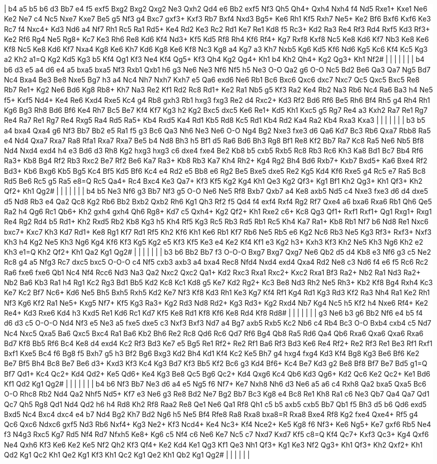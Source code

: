| b4 a5 b5 b6 d3 Bb7 e4 f5 exf5 Bxg2 Bxg2 Qxg2 Ne3 Qxh2 Qd4 e6 Bb2 exf5 Nf3 Qh5 Qh4+ Qxh4 Nxh4 f4 Nd5 Rxe1+ Kxe1 Ne6 Ke2 Ne7 c4 Nc5 Nxe7 Kxe7 Be5 g5 Nf3 g4 Bxc7 gxf3+ Kxf3 Rb7 Bxf4 Nxd3 Bg5+ Ke6 Rh1 Kf5 Rxh7 Ne5+ Ke2 Bf6 Bxf6 Kxf6 Ke3 Rc7 f4 Nxc4+ Kd3 Nd6 a4 Nf7 Rh1 Rc5 Ra1 Rd5+ Ke4 Rd2 Ke3 Rc2 Rd1 Ke7 Re1 Kd8 f5 Rc3+ Kd2 Ra3 Re4 Rf3 Rd4 Rxf5 Kd3 Rf3+ Ke2 Rf6 Rg4 Ne5 Rg8+ Kc7 Ke3 Rh6 Re8 Kd6 Kf4 Nd3+ Kf5 Kd5 Rf8 Rh4 Kf6 Rf4+ Kg7 Rxf8 Kxf8 Nc5 Ke8 Kd6 Kf7 Nb3 Ke8 Ke6 Kf8 Nc5 Ke8 Kd6 Kf7 Nxa4 Kg8 Ke6 Kh7 Kd6 Kg8 Ke6 Kf8 Nc3 Kg8 a4 Kg7 a3 Kh7 Nxb5 Kg6 Kd5 Kf6 Nd6 Kg5 Kc6 Kf4 Kc5 Kg3 a2 Kh2 a1=Q Kg2 Kd5 Kg3 b5 Kf4 Qg1 Kf3 Ne4 Kf4 Qg5+ Kf3 Qh4 Kg2 Qg4+ Kh1 b4 Kh2 Qh4+ Kg2 Qg3+ Kh1 Nf2# |  |  |  |  |  |
| b4 b6 d3 e5 a4 d6 e4 a5 bxa5 bxa5 Nf3 Rxb1 Qxb1 h6 g3 Ne6 Ne3 Nf6 Nf5 h5 Ne3 O-O Qa2 g6 O-O Nc5 Bd2 Be6 Qa3 Qa7 Ng5 Bd7 Nc4 Bxa4 Be3 Be8 Nxe5 Bg7 h3 a4 Nc4 Nh7 Nxh7 Kxh7 e5 Qa6 exd6 Ne6 Rb1 Bc6 Bxc6 Qxc6 dxc7 Nxc7 Qc5 Qxc5 Bxc5 Re8 Rb7 Re1+ Kg2 Ne6 Bd6 Kg8 Rb8+ Kh7 Na3 Re2 Kf1 Rd2 Rc8 Rd1+ Ke2 Ra1 Nb5 g5 Kf3 Ra2 Ke4 Rb2 Na3 Rb6 Nc4 Ra6 Ba3 h4 Ne5 f5+ Kxf5 Nd4+ Ke4 Re6 Kxd4 Rxe5 Kc4 g4 Rb8 gxh3 Rb1 hxg3 fxg3 Re2 d4 Rxc2+ Kd3 Rf2 Bd6 Rf6 Be5 Rh6 Bf4 Rh5 g4 Rh4 Rh1 Kg6 Bg3 Rh8 Bd6 Bf6 Ke4 Rh7 Bc5 Be7 Kf4 Kf7 Kg3 h2 Kg2 Bxc5 dxc5 Ke6 Re1+ Kd5 Kh1 Kxc5 g5 Rg7 Re4 a3 Kxh2 Ra7 Re1 Rg7 Re4 Ra7 Re1 Rg7 Re4 Rxg5 Ra4 Rd5 Ra5+ Kb4 Rxd5 Ka4 Rd1 Kb5 Rd8 Kc5 Rd1 Kb4 Rd2 Ka4 Ra2 Kb4 Rxa3 Kxa3 |  |  |  |  |  |
| b3 b5 a4 bxa4 Qxa4 g6 Nf3 Bb7 Bb2 e5 Ra1 f5 g3 Bc6 Qa3 Nh6 Ne3 Ne6 O-O Ng4 Bg2 Nxe3 fxe3 d6 Qa6 Kd7 Bc3 Rb6 Qxa7 Rbb8 Ra5 e4 Nd4 Qxa7 Rxa7 Ra8 Rfa1 Rxa7 Rxa7 Be5 b4 Nd8 Bh3 h5 Bf1 d5 Ra6 Bd6 Bh3 Rg8 Bf1 Re8 Kf2 Bb7 Ra7 Kc8 Ra5 Ne6 Nb5 Bf8 Nd4 Nxd4 exd4 h4 e3 Bd6 d3 Rh8 Kg2 hxg3 hxg3 c6 dxe4 fxe4 Be2 Kb8 b5 cxb5 Rxb5 Rc8 Rb3 Rc6 Kh3 Ka8 Bd1 Bc7 Bb4 Rf6 Ra3+ Kb8 Bg4 Rf2 Rb3 Rxc2 Be7 Rf2 Be6 Ka7 Ra3+ Kb8 Rb3 Ka7 Kh4 Rh2+ Kg4 Rg2 Bh4 Bd6 Rxb7+ Kxb7 Bxd5+ Ka6 Bxe4 Rf2 Bd3+ Kb6 Bxg6 Kb5 Bg5 Kc4 Bf5 Kd5 Bf6 Kc4 e4 Rd2 e5 Bb8 e6 Rg2 Be5 Bxe5 dxe5 Re2 Kg5 Kd4 Kf6 Rxe5 g4 Rc5 e7 Ra5 Bc8 Rd5 Be6 Rc5 g5 Ra5 e8=Q Rc5 Qa4+ Rc4 Bxc4 Ke3 Qa7+ Kf3 Kf5 Kg2 Kg4 Kh1 Qe3 Kg2 Qf3+ Kg1 Bf1 Kh2 Qg3+ Kh1 Qf3+ Kh2 Qf2+ Kh1 Qg2# |  |  |  |  |  |
| b4 b5 Ne3 Nf6 g3 Bb7 Nf3 g5 O-O Ne6 Ne5 Rf8 Bxb7 Qxb7 a4 Ke8 axb5 Nd5 c4 Nxe3 fxe3 d6 d4 dxe5 d5 Nd8 Rb3 e4 Qa2 Qc8 Kg2 Rb6 Bb2 Bxb2 Qxb2 Rh6 Kg1 Qh3 Rf2 f5 Qd4 f4 exf4 Rxf4 Rg2 Rf7 Qxe4 a6 bxa6 Rxa6 Rb1 Qh6 Qe5 Ra2 h4 Qg6 Rc1 Qb6+ Kh2 gxh4 gxh4 Qh6 Rg8+ Kd7 c5 Qxh4+ Kg2 Qf2+ Kh1 Rxe2 c6+ Kc8 Qg3 Qf1+ Rxf1 Rxf1+ Qg1 Rxg1+ Rxg1 Re4 Rg2 Rd4 b5 Rd1+ Kh2 Rxd5 Rb2 Kb8 Kg3 h5 Kh4 Rf5 Kg3 Rc5 Rb3 Rd5 Rb1 Rc5 Kh4 Ka7 Ra1+ Kb8 Rb1 Nf7 b6 Nd8 Re1 Nxc6 bxc7+ Kxc7 Kh3 Kd7 Rd1+ Ke8 Rg1 Kf7 Rd1 Rf5 Kh2 Kf6 Kh1 Ke6 Rb1 Kf7 Rb6 Ne5 Rb5 e6 Kg2 Nc6 Rb3 Ne5 Kg3 Rf3+ Rxf3+ Nxf3 Kh3 h4 Kg2 Ne5 Kh3 Ng6 Kg4 Kf6 Kf3 Kg5 Kg2 e5 Kf3 Kf5 Ke3 e4 Ke2 Kf4 Kf1 e3 Kg2 h3+ Kxh3 Kf3 Kh2 Ne5 Kh3 Ng6 Kh2 e2 Kh3 e1=Q Kh2 Qf2+ Kh1 Qa2 Kg1 Qg2# |  |  |  |  |  |
| b3 b6 Bb2 Bb7 f3 O-O-O Bxg7 Bxg7 Qxg7 Ne6 Qb2 d5 d4 Kb8 e3 Nf6 g3 c5 Ne2 Rc8 g4 a5 Nfg3 Rc7 dxc5 bxc5 O-O-O c4 Nf5 cxb3 axb3 a4 bxa4 Rec8 Nfd4 Nxd4 exd4 Qxa4 Rd2 Ne8 c3 Nd6 f4 e6 f5 Rc6 Rc2 Ra6 fxe6 fxe6 Qb1 Nc4 Nf4 Rcc6 Nd3 Na3 Qa2 Nxc2 Qxc2 Qa1+ Kd2 Rxc3 Rxa1 Rxc2+ Kxc2 Rxa1 Bf3 Ra2+ Nb2 Ra1 Nd3 Ra2+ Nb2 Ba6 Kb3 Ra1 h4 Rg1 Kc2 Rg3 Bd1 Bb5 Kd2 Kc8 Kc1 Kd8 g5 Ke7 Kd2 Rg2+ Kc3 Be8 Nd3 Rh2 Ne5 Rh3+ Kb2 Kf8 Bg4 Rxh4 Kc3 Ke7 Kc2 Bf7 Nc6+ Kd6 Ne5 Bh5 Bxh5 Rxh5 Kd2 Ke7 Nf3 Kf8 Kd3 Rh1 Ke3 Kg7 Kf4 Rf1 Kg4 Rd1 Kg3 Rd3 Kf2 Ra3 Nh4 Ra1 Ke2 Rh1 Nf3 Kg6 Kf2 Ra1 Ne5+ Kxg5 Nf7+ Kf5 Kg3 Ra3+ Kg2 Rd3 Nd8 Rd2+ Kg3 Rd3+ Kg2 Rxd4 Nb7 Kg4 Nc5 h5 Kf2 h4 Nxe6 Rf4+ Ke2 Re4+ Kd3 Rxe6 Kd4 h3 Kxd5 Re1 Kd6 Rc1 Kd7 Kf5 Ke8 Rd1 Kf8 Kf6 Ke8 Rd4 Kf8 Rd8# |  |  |  |  |  |
| g3 Ne6 b3 g6 Bb2 Nf6 e4 b5 f4 d6 d3 c5 O-O-O Nd4 Nf3 e5 Ne3 a5 fxe5 dxe5 c3 Nxf3 Bxf3 Nd7 a4 Bg7 axb5 Rxb5 Kc2 Nb6 c4 Rb4 Bc3 O-O Bxb4 cxb4 c5 Nd7 Nc4 Nxc5 Qxa5 Ba6 Qxc5 Bxc4 Ra1 Ba6 Kb2 Bh6 Re2 Rc8 Qd6 Rc6 Qd7 Rf6 Bg4 Qb8 Ra5 Rd6 Qa4 Qb6 Rxa6 Qxa6 Qxa6 Rxa6 Bd7 Kf8 Bb5 Rf6 Bc4 Ke8 d4 exd4 Kc2 Rf3 Bd3 Ke7 e5 Bg5 Re1 Rf2+ Re2 Rf1 Ba6 Rf3 Bd3 Ke6 Re4 Rf2+ Re2 Rf3 Re1 Be3 Rf1 Rxf1 Bxf1 Kxe5 Bc4 f6 Bg8 f5 Bxh7 g5 h3 Bf2 Bg6 Bxg3 Kd2 Bh4 Kd1 Kf4 Kc2 Ke5 Bh7 g4 hxg4 fxg4 Kd3 Kf4 Bg8 Kg3 Be6 Bf6 Ke2 Be7 Bf5 Bh4 Bc8 Be7 Be6 d3+ Kxd3 Kf3 Kc4 Kg3 Bd7 Kf3 Bb5 Kf2 Bc6 g3 Kd4 Bf6+ Kc4 Be7 Kd3 g2 Be8 Bf8 Bf7 Be7 Bd5 g1=Q Bf7 Qd1+ Kc4 Qc2+ Kd4 Qd2+ Ke5 Qd6+ Ke4 Kg3 Be8 Qc5 Bg6 Qc2+ Kd4 Qxg6 Kc4 Qb6 Kd3 Qg6+ Kd2 Qc6 Ke2 Qc2+ Ke1 Bd6 Kf1 Qd2 Kg1 Qg2# |  |  |  |  |  |
| b4 b6 Nf3 Bb7 Ne3 d6 a4 e5 Ng5 f6 Nf7+ Ke7 Nxh8 Nh6 d3 Ne6 a5 a6 c4 Rxh8 Qa2 bxa5 Qxa5 Bc6 O-O Rhc8 Rb2 Nd4 Qa2 Nhf5 Nd5+ Kf7 e3 Ne6 g3 Re8 Bd2 Ne7 Bg2 Bb7 Bc3 Kg8 e4 Bc8 Re1 Kh8 Ra1 c6 Ne3 Qb7 Qa4 Qa7 Qd1 Qc7 Qh5 Rg8 Qd1 Nd4 Qd2 h6 h4 Rd8 Kh2 Rf8 Raa2 Re8 Qe1 Ne6 Qa1 Rf8 Qh1 c5 b5 axb5 cxb5 Bb7 Qb1 f5 Bh3 d5 b6 Qd6 exd5 Bxd5 Nc4 Bxc4 dxc4 e4 b7 Nd4 Bg2 Kh7 Bd2 Ng6 h5 Ne5 Bf4 Rfe8 Ra8 Rxa8 bxa8=R Rxa8 Bxe4 Rf8 Kg2 fxe4 Qxe4+ Rf5 g4 Qc6 Qxc6 Ndxc6 gxf5 Nd3 Rb6 Nxf4+ Kg3 Ne2+ Kf3 Ncd4+ Ke4 Nc3+ Kf4 Nce2+ Ke5 Kg8 f6 Nf3+ Ke6 Ng5+ Ke7 gxf6 Rb5 Ne4 f3 N4g3 Rxc5 Kg7 Rd5 Nf4 Rd7 Nfxh5 Ke8+ Kg6 c5 Nf4 c6 Ne6 Ke7 Nc5 c7 Nxd7 Kxd7 Kf5 c8=Q Kf4 Qc7+ Kxf3 Qc3+ Kg4 Qxf6 Ne4 Qxh6 Kf3 Ke6 Ke2 Ke5 Nf2 Qh2 Kf3 Qf4+ Ke2 Kd4 Ke1 Qg3 Kf1 Qe3 Nh1 Qf3+ Kg1 Ke3 Nf2 Qg3+ Kh1 Qf3+ Kh2 Qxf2+ Kh1 Qd2 Kg1 Qc2 Kh1 Qe2 Kg1 Kf3 Kh1 Qc2 Kg1 Qe2 Kh1 Qb2 Kg1 Qg2# |  |  |  |  |  |